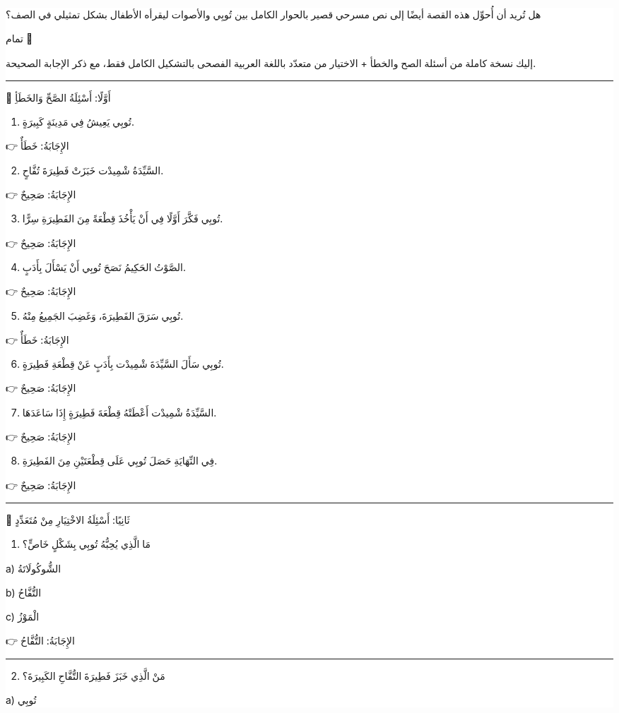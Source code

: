 
هل تُريد أن أُحوِّل هذه القصة أيضًا إلى نص مسرحي قصير بالحوار الكامل بين تُوبِي والأصوات ليقرأه الأطفال بشكل تمثيلي في الصف؟

تمام 🌷

إليك نسخة كاملة من أسئلة الصح والخطأ + الاختيار من متعدّد باللغة العربية الفصحى بالتشكيل الكامل فقط، مع ذكر الإجابة الصحيحة.

---

📝 أَوَّلًا: أَسْئِلَةُ الصَّحِّ وَالخَطَأِ

1. تُوبِي يَعِيشُ فِي مَدِينَةٍ كَبِيرَةٍ.

👉 الإِجَابَةُ: خَطَأٌ

2. السَّيِّدَةُ شْمِيدْت خَبَزَتْ فَطِيرَةَ تُفَّاحٍ.

👉 الإِجَابَةُ: صَحِيحٌ

3. تُوبِي فَكَّرَ أَوَّلًا فِي أَنْ يَأْخُذَ قِطْعَةً مِنَ الفَطِيرَةِ سِرًّا.

👉 الإِجَابَةُ: صَحِيحٌ

4. الصَّوْتُ الحَكِيمُ نَصَحَ تُوبِي أَنْ يَسْأَلَ بِأَدَبٍ.

👉 الإِجَابَةُ: صَحِيحٌ

5. تُوبِي سَرَقَ الفَطِيرَةَ، وَغَضِبَ الجَمِيعُ مِنْهُ.

👉 الإِجَابَةُ: خَطَأٌ

6. تُوبِي سَأَلَ السَّيِّدَةَ شْمِيدْت بِأَدَبٍ عَنْ قِطْعَةِ فَطِيرَةٍ.

👉 الإِجَابَةُ: صَحِيحٌ

7. السَّيِّدَةُ شْمِيدْت أَعْطَتْهُ قِطْعَةَ فَطِيرَةٍ إِذَا سَاعَدَهَا.

👉 الإِجَابَةُ: صَحِيحٌ

8. فِي النِّهَايَةِ حَصَلَ تُوبِي عَلَى قِطْعَتَيْنِ مِنَ الفَطِيرَةِ.

👉 الإِجَابَةُ: صَحِيحٌ

---

📝 ثَانِيًا: أَسْئِلَةُ الاخْتِيَارِ مِنْ مُتَعَدِّدٍ

1. مَا الَّذِي يُحِبُّهُ تُوبِي بِشَكْلٍ خَاصٍّ؟

a) الشُّوكُولَاتَةُ

b) التُّفَّاحُ

c) الْمَوْزُ

👉 الإِجَابَةُ: التُّفَّاحُ

---

2. مَنْ الَّذِي خَبَزَ فَطِيرَةَ التُّفَّاحِ الكَبِيرَةَ؟

a) تُوبِي
